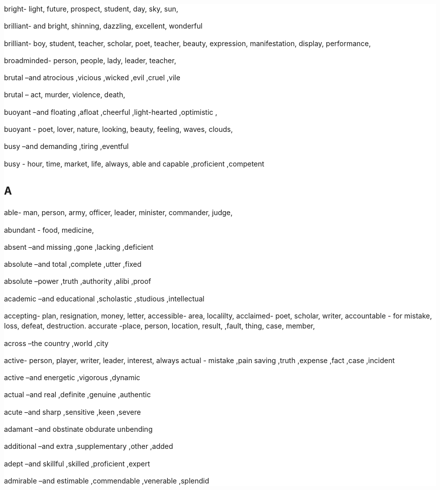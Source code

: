 bright- light, future, prospect, student, day, sky, sun,
 

brilliant- and bright, shinning, dazzling, excellent, wonderful
 

brilliant- boy, student, teacher, scholar, poet, teacher, beauty, expression, manifestation,  display, performance, 

broadminded- person, people, lady, leader, teacher,

brutal –and atrocious ,vicious ,wicked ,evil ,cruel ,vile

 brutal – act, murder, violence, death,

buoyant –and floating ,afloat ,cheerful ,light-hearted ,optimistic ,

buoyant - poet,   lover, nature, looking, beauty, feeling, waves, clouds,

busy –and demanding ,tiring ,eventful

busy - hour, time, market, life, always,       able and capable ,proficient ,competent

## A
able- man, person, army,   officer, leader, minister, commander, judge,


abundant - food,    medicine,  

absent –and missing ,gone ,lacking ,deficient
 

absolute –and total ,complete ,utter ,fixed

absolute –power ,truth ,authority ,alibi ,proof

academic –and educational ,scholastic ,studious ,intellectual

accepting- plan, resignation,    money, letter, 
accessible- area, localilty, 
acclaimed- poet, scholar, writer,
accountable - for mistake, loss, defeat, destruction.
accurate -place, person, location, result, 
,fault, thing, case, member,

across –the country ,world ,city

active- person, player, writer, leader, interest, always
actual - mistake ,pain saving ,truth ,expense ,fact ,case ,incident

active –and energetic ,vigorous ,dynamic

actual –and real ,definite ,genuine ,authentic

acute –and sharp ,sensitive ,keen ,severe

adamant –and obstinate obdurate unbending

additional –and extra ,supplementary ,other ,added

adept –and skillful ,skilled ,proficient ,expert

admirable –and estimable ,commendable ,venerable ,splendid
